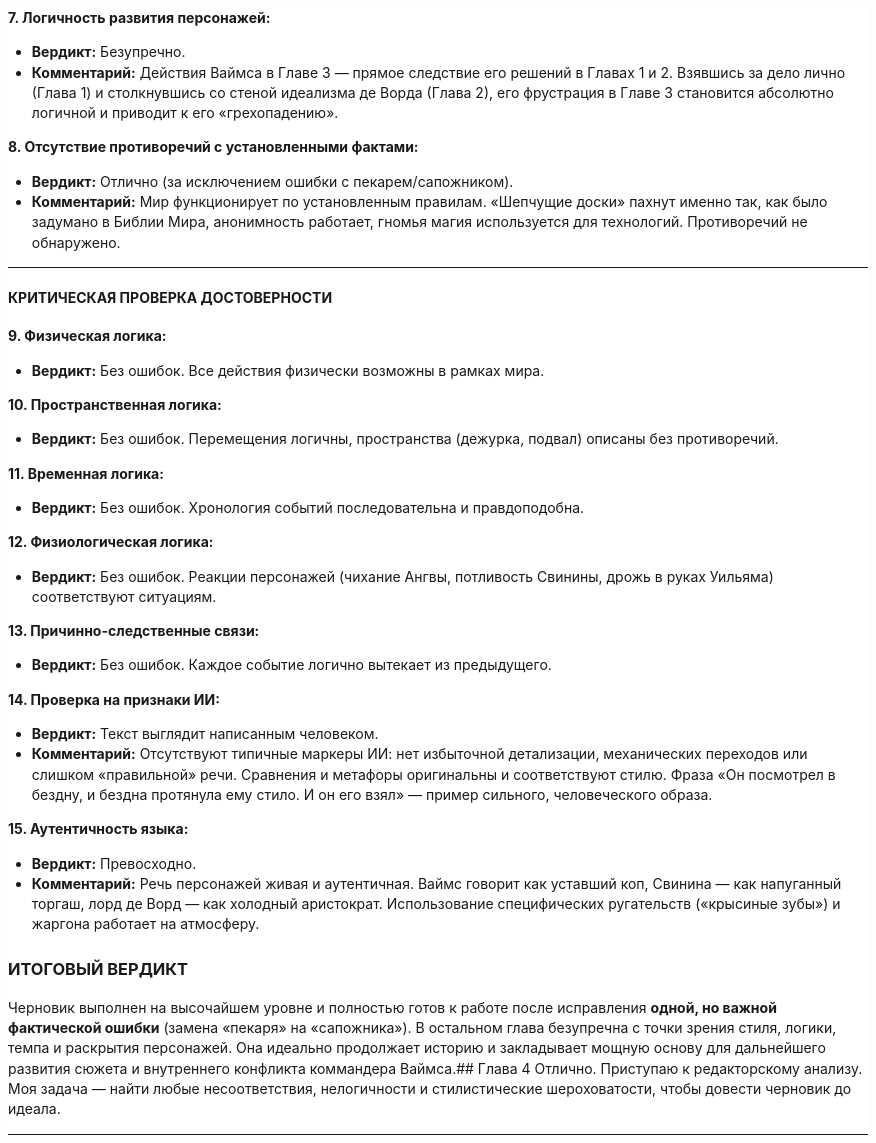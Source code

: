 **7. Логичность развития персонажей:**
*   **Вердикт:** Безупречно.
*   **Комментарий:** Действия Ваймса в Главе 3 — прямое следствие его решений в Главах 1 и 2. Взявшись за дело лично (Глава 1) и столкнувшись со стеной идеализма де Ворда (Глава 2), его фрустрация в Главе 3 становится абсолютно логичной и приводит к его «грехопадению».

**8. Отсутствие противоречий с установленными фактами:**
*   **Вердикт:** Отлично (за исключением ошибки с пекарем/сапожником).
*   **Комментарий:** Мир функционирует по установленным правилам. «Шепчущие доски» пахнут именно так, как было задумано в Библии Мира, анонимность работает, гномья магия используется для технологий. Противоречий не обнаружено.

---

#### **КРИТИЧЕСКАЯ ПРОВЕРКА ДОСТОВЕРНОСТИ**

**9. Физическая логика:**
*   **Вердикт:** Без ошибок. Все действия физически возможны в рамках мира.

**10. Пространственная логика:**
*   **Вердикт:** Без ошибок. Перемещения логичны, пространства (дежурка, подвал) описаны без противоречий.

**11. Временная логика:**
*   **Вердикт:** Без ошибок. Хронология событий последовательна и правдоподобна.

**12. Физиологическая логика:**
*   **Вердикт:** Без ошибок. Реакции персонажей (чихание Ангвы, потливость Свинины, дрожь в руках Уильяма) соответствуют ситуациям.

**13. Причинно-следственные связи:**
*   **Вердикт:** Без ошибок. Каждое событие логично вытекает из предыдущего.

**14. Проверка на признаки ИИ:**
*   **Вердикт:** Текст выглядит написанным человеком.
*   **Комментарий:** Отсутствуют типичные маркеры ИИ: нет избыточной детализации, механических переходов или слишком «правильной» речи. Сравнения и метафоры оригинальны и соответствуют стилю. Фраза «Он посмотрел в бездну, и бездна протянула ему стило. И он его взял» — пример сильного, человеческого образа.

**15. Аутентичность языка:**
*   **Вердикт:** Превосходно.
*   **Комментарий:** Речь персонажей живая и аутентичная. Ваймс говорит как уставший коп, Свинина — как напуганный торгаш, лорд де Ворд — как холодный аристократ. Использование специфических ругательств («крысиные зубы») и жаргона работает на атмосферу.

### **ИТОГОВЫЙ ВЕРДИКТ**

Черновик выполнен на высочайшем уровне и полностью готов к работе после исправления **одной, но важной фактической ошибки** (замена «пекаря» на «сапожника»). В остальном глава безупречна с точки зрения стиля, логики, темпа и раскрытия персонажей. Она идеально продолжает историю и закладывает мощную основу для дальнейшего развития сюжета и внутреннего конфликта коммандера Ваймса.## Глава 4
Отлично. Приступаю к редакторскому анализу. Моя задача — найти любые несоответствия, нелогичности и стилистические шероховатости, чтобы довести черновик до идеала.

***
